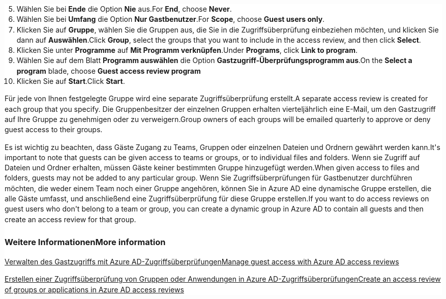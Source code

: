 5. <span data-ttu-id="4cd3e-193">Wählen Sie bei **Ende** die Option **Nie** aus.</span><span class="sxs-lookup"><span data-stu-id="4cd3e-193">For **End**, choose **Never**.</span></span>
6. <span data-ttu-id="4cd3e-194">Wählen Sie bei **Umfang** die Option **Nur Gastbenutzer**.</span><span class="sxs-lookup"><span data-stu-id="4cd3e-194">For **Scope**, choose **Guest users only**.</span></span>
7. <span data-ttu-id="4cd3e-195">Klicken Sie auf **Gruppe**, wählen Sie die Gruppen aus, die Sie in die Zugriffsüberprüfung einbeziehen möchten, und klicken Sie dann auf **Auswählen**.</span><span class="sxs-lookup"><span data-stu-id="4cd3e-195">Click **Group**, select the groups that you want to include in the access review, and then click **Select**.</span></span>
8. <span data-ttu-id="4cd3e-196">Klicken Sie unter **Programme** auf **Mit Programm verknüpfen**.</span><span class="sxs-lookup"><span data-stu-id="4cd3e-196">Under **Programs**, click **Link to program**.</span></span>
9. <span data-ttu-id="4cd3e-197">Wählen Sie auf dem Blatt **Programm auswählen** die Option **Gastzugriff-Überprüfungsprogramm aus**.</span><span class="sxs-lookup"><span data-stu-id="4cd3e-197">On the **Select a program** blade, choose **Guest access review program**</span></span>
10. <span data-ttu-id="4cd3e-198">Klicken Sie auf **Start**.</span><span class="sxs-lookup"><span data-stu-id="4cd3e-198">Click **Start**.</span></span>

<span data-ttu-id="4cd3e-199">Für jede von Ihnen festgelegte Gruppe wird eine separate Zugriffsüberprüfung erstellt.</span><span class="sxs-lookup"><span data-stu-id="4cd3e-199">A separate access review is created for each group that you specify.</span></span> <span data-ttu-id="4cd3e-200">Die Gruppenbesitzer der einzelnen Gruppen erhalten vierteljährlich eine E-Mail, um den Gastzugriff auf Ihre Gruppe zu genehmigen oder zu verweigern.</span><span class="sxs-lookup"><span data-stu-id="4cd3e-200">Group owners of each groups will be emailed quarterly to approve or deny guest access to their groups.</span></span>

<span data-ttu-id="4cd3e-201">Es ist wichtig zu beachten, dass Gäste Zugang zu Teams, Gruppen oder einzelnen Dateien und Ordnern gewährt werden kann.</span><span class="sxs-lookup"><span data-stu-id="4cd3e-201">It's important to note that guests can be given access to teams or groups, or to individual files and folders.</span></span> <span data-ttu-id="4cd3e-202">Wenn sie Zugriff auf Dateien und Ordner erhalten, müssen Gäste keiner bestimmten Gruppe hinzugefügt werden.</span><span class="sxs-lookup"><span data-stu-id="4cd3e-202">When given access to files and folders, guests may not be added to any particular group.</span></span> <span data-ttu-id="4cd3e-203">Wenn Sie Zugriffsüberprüfungen für Gastbenutzer durchführen möchten, die weder einem Team noch einer Gruppe angehören, können Sie in Azure AD eine dynamische Gruppe erstellen, die alle Gäste umfasst, und anschließend eine Zugriffsüberprüfung für diese Gruppe erstellen.</span><span class="sxs-lookup"><span data-stu-id="4cd3e-203">If you want to do access reviews on guest users who don't belong to a team or group, you can create a dynamic group in Azure AD to contain all guests and then create an access review for that group.</span></span>

### <a name="more-information"></a><span data-ttu-id="4cd3e-204">Weitere Informationen</span><span class="sxs-lookup"><span data-stu-id="4cd3e-204">More information</span></span>
[<span data-ttu-id="4cd3e-205">Verwalten des Gastzugriffs mit Azure AD-Zugriffsüberprüfungen</span><span class="sxs-lookup"><span data-stu-id="4cd3e-205">Manage guest access with Azure AD access reviews</span></span>](https://docs.microsoft.com/azure/active-directory/governance/manage-guest-access-with-access-reviews)

[<span data-ttu-id="4cd3e-206">Erstellen einer Zugriffsüberprüfung von Gruppen oder Anwendungen in Azure AD-Zugriffsüberprüfungen</span><span class="sxs-lookup"><span data-stu-id="4cd3e-206">Create an access review of groups or applications in Azure AD access reviews</span></span>](https://docs.microsoft.com/azure/active-directory/governance/create-access-review)
